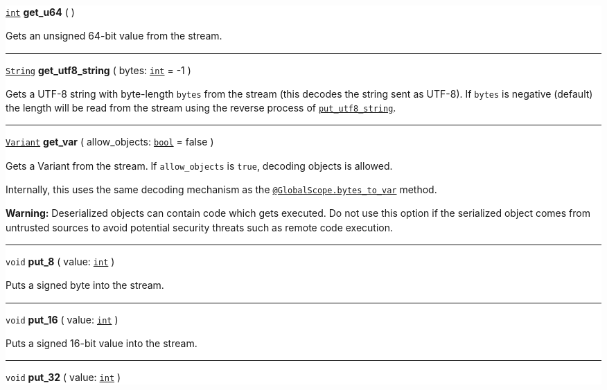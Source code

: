 
<div id="_class_streampeer_method_get_u64"></div>

[`int`](class_int.md) **get_u64** ( )<div id="class_streampeer_method_get_u64"></div>

Gets an unsigned 64-bit value from the stream.



---

<div id="_class_streampeer_method_get_utf8_string"></div>

[`String`](class_string.md) **get_utf8_string** ( bytes: [`int`](class_int.md) = -1 )<div id="class_streampeer_method_get_utf8_string"></div>

Gets a UTF-8 string with byte-length `bytes` from the stream (this decodes the string sent as UTF-8). If `bytes` is negative (default) the length will be read from the stream using the reverse process of [`put_utf8_string`](class_streampeer.md#class_streampeer_method_put_utf8_string).



---

<div id="_class_streampeer_method_get_var"></div>

[`Variant`](class_variant.md) **get_var** ( allow_objects: [`bool`](class_bool.md) = false )<div id="class_streampeer_method_get_var"></div>

Gets a Variant from the stream. If `allow_objects` is `true`, decoding objects is allowed.

Internally, this uses the same decoding mechanism as the [`@GlobalScope.bytes_to_var`](class_@globalscope.md#class_@globalscope_method_bytes_to_var) method.

 **Warning:** Deserialized objects can contain code which gets executed. Do not use this option if the serialized object comes from untrusted sources to avoid potential security threats such as remote code execution.



---

<div id="_class_streampeer_method_put_8"></div>

`void` **put_8** ( value: [`int`](class_int.md) )<div id="class_streampeer_method_put_8"></div>

Puts a signed byte into the stream.



---

<div id="_class_streampeer_method_put_16"></div>

`void` **put_16** ( value: [`int`](class_int.md) )<div id="class_streampeer_method_put_16"></div>

Puts a signed 16-bit value into the stream.



---

<div id="_class_streampeer_method_put_32"></div>

`void` **put_32** ( value: [`int`](class_int.md) )<div id="class_streampeer_method_put_32"></div>
